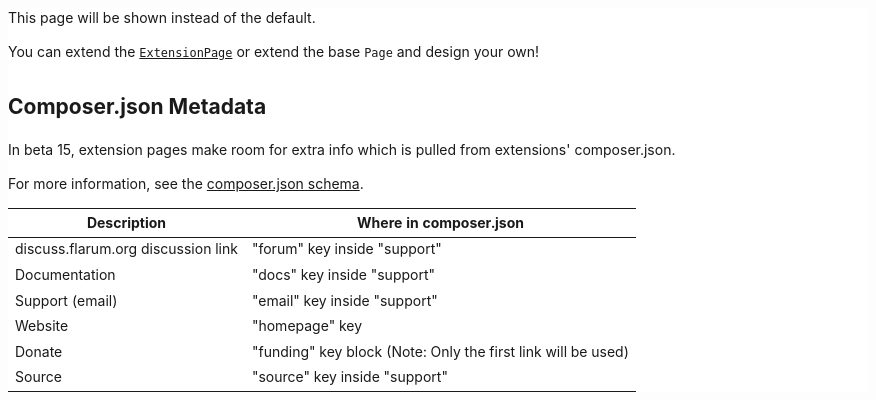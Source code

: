 This page will be shown instead of the default.

You can extend the [`ExtensionPage`](https://api.docs.flarum.org/js/master/class/src/admin/components/extensionpage.js~extensionpage) or extend the base `Page` and design your own!

## Composer.json Metadata

In beta 15, extension pages make room for extra info which is pulled from extensions' composer.json.

For more information, see the [composer.json schema](https://getcomposer.org/doc/04-schema.md).

| Description                        | Where in composer.json                                       |
| ---------------------------------- | ------------------------------------------------------------ |
| discuss.flarum.org discussion link | "forum" key inside "support"                                 |
| Documentation                      | "docs" key inside "support"                                  |
| Support (email)                    | "email" key inside "support"                                 |
| Website                            | "homepage" key                                               |
| Donate                             | "funding" key block (Note: Only the first link will be used) |
| Source                             | "source" key inside "support"                                |
